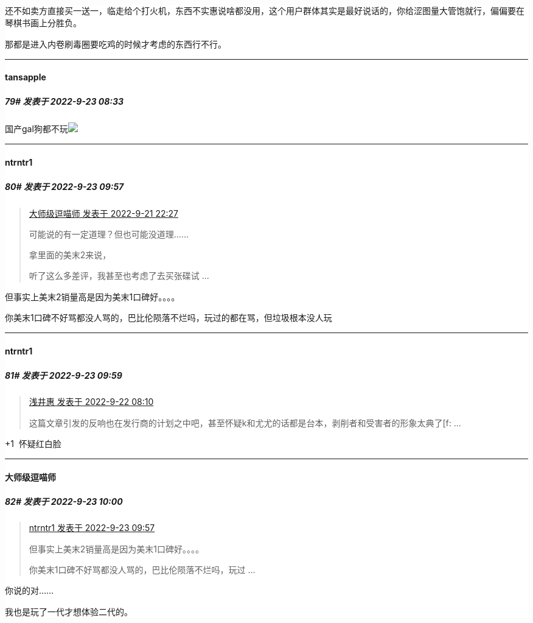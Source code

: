 还不如卖方直接买一送一，临走给个打火机，东西不实惠说啥都没用，这个用户群体其实是最好说话的，你给涩图量大管饱就行，偏偏要在琴棋书画上分胜负。

那都是进入内卷刷毒圈要吃鸡的时候才考虑的东西行不行。



*****

####  tansapple  
##### 79#       发表于 2022-9-23 08:33

国产gal狗都不玩<img src="https://static.saraba1st.com/image/smiley/face2017/003.png" referrerpolicy="no-referrer">



*****

####  ntrntr1  
##### 80#       发表于 2022-9-23 09:57

<blockquote><a href="httphttps://bbs.saraba1st.com/2b/forum.php?mod=redirect&amp;goto=findpost&amp;pid=57587511&amp;ptid=2095946" target="_blank">大师级逗喵师 发表于 2022-9-21 22:27</a>

可能说的有一定道理？但也可能没道理……

拿里面的美末2来说，

听了这么多差评，我甚至也考虑了去买张碟试 ...</blockquote>
但事实上美末2销量高是因为美末1口碑好。。。。

你美末1口碑不好骂都没人骂的，巴比伦陨落不烂吗，玩过的都在骂，但垃圾根本没人玩 

*****

####  ntrntr1  
##### 81#       发表于 2022-9-23 09:59

<blockquote><a href="httphttps://bbs.saraba1st.com/2b/forum.php?mod=redirect&amp;goto=findpost&amp;pid=57590713&amp;ptid=2095946" target="_blank">浅井惠 发表于 2022-9-22 08:10</a>

这篇文章引发的反响也在发行商的计划之中吧，甚至怀疑k和尤尤的话都是台本，剥削者和受害者的形象太典了[f: ...</blockquote>
+1  怀疑红白脸 

*****

####  大师级逗喵师  
##### 82#       发表于 2022-9-23 10:00

<blockquote><a href="httphttps://bbs.saraba1st.com/2b/forum.php?mod=redirect&amp;goto=findpost&amp;pid=57607182&amp;ptid=2095946" target="_blank">ntrntr1 发表于 2022-9-23 09:57</a>

但事实上美末2销量高是因为美末1口碑好。。。。

你美末1口碑不好骂都没人骂的，巴比伦陨落不烂吗，玩过 ...</blockquote>
你说的对……

我也是玩了一代才想体验二代的。

